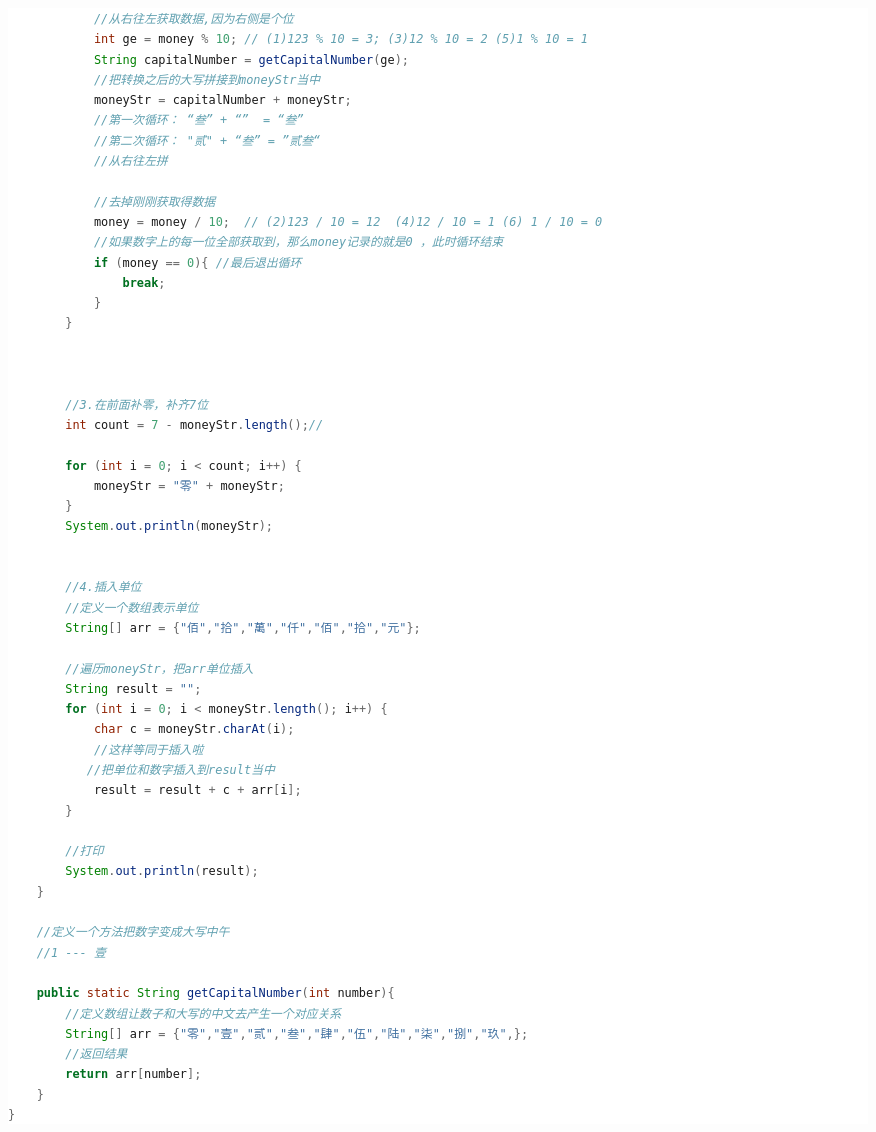 ```java
            //从右往左获取数据,因为右侧是个位
            int ge = money % 10; // (1)123 % 10 = 3; (3)12 % 10 = 2 (5)1 % 10 = 1
            String capitalNumber = getCapitalNumber(ge);
            //把转换之后的大写拼接到moneyStr当中
            moneyStr = capitalNumber + moneyStr;
            //第一次循环： “叁” + “”  = “叁”
            //第二次循环： "贰" + “叁” = ”贰叁“
            //从右往左拼

            //去掉刚刚获取得数据
            money = money / 10;  // (2)123 / 10 = 12  (4)12 / 10 = 1 (6) 1 / 10 = 0
            //如果数字上的每一位全部获取到，那么money记录的就是0 ，此时循环结束
            if (money == 0){ //最后退出循环
                break;
            }
        }



        //3.在前面补零，补齐7位
        int count = 7 - moneyStr.length();//

        for (int i = 0; i < count; i++) {
            moneyStr = "零" + moneyStr;
        }
        System.out.println(moneyStr);


        //4.插入单位
        //定义一个数组表示单位
        String[] arr = {"佰","拾","萬","仟","佰","拾","元"};

        //遍历moneyStr，把arr单位插入
        String result = "";
        for (int i = 0; i < moneyStr.length(); i++) {
            char c = moneyStr.charAt(i);
            //这样等同于插入啦
           //把单位和数字插入到result当中
            result = result + c + arr[i];
        }

        //打印
        System.out.println(result);
    }

    //定义一个方法把数字变成大写中午
    //1 --- 壹

    public static String getCapitalNumber(int number){
        //定义数组让数子和大写的中文去产生一个对应关系
        String[] arr = {"零","壹","贰","叁","肆","伍","陆","柒","捌","玖",};
        //返回结果
        return arr[number];
    }
}

```
